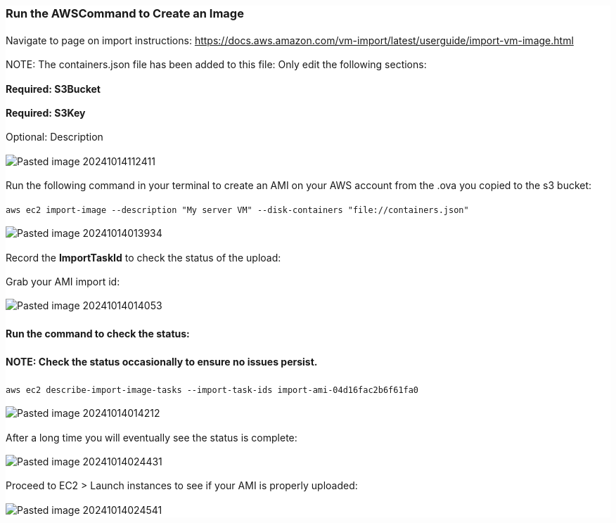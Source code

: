 


### Run the AWSCommand to Create an Image
Navigate to page on import instructions:
https://docs.aws.amazon.com/vm-import/latest/userguide/import-vm-image.html

NOTE: The containers.json file has been added to this file: Only edit the following sections:

**Required: S3Bucket**

**Required: S3Key**

Optional: Description



<img width="585" alt="Pasted image 20241014112411" src="https://github.com/user-attachments/assets/06bfcf2f-5193-4c7b-9503-5ad8832c4aa6">



Run the following command in your terminal to create an AMI on your AWS account from the .ova you copied to the s3 bucket:


```
aws ec2 import-image --description "My server VM" --disk-containers "file://containers.json"
```



<img width="651" alt="Pasted image 20241014013934" src="https://github.com/user-attachments/assets/aec5e117-0c09-4e9a-a721-807f954b0134">



Record the **ImportTaskId** to check the status of the upload:

Grab your AMI import id:

<img width="518" alt="Pasted image 20241014014053" src="https://github.com/user-attachments/assets/52a6c298-49c8-4939-a073-c70f01ae5f0f">


#### Run the command to check the status: 
#### NOTE: Check the status occasionally to ensure no issues persist.

```
aws ec2 describe-import-image-tasks --import-task-ids import-ami-04d16fac2b6f61fa0
```


<img width="510" alt="Pasted image 20241014014212" src="https://github.com/user-attachments/assets/9a5b2b35-0293-4057-adb8-c122dcb24936">


After a long time you will eventually see the status is complete:

<img width="568" alt="Pasted image 20241014024431" src="https://github.com/user-attachments/assets/ef1d7922-47a7-4410-a9f9-36e3465761c7">


Proceed to EC2 > Launch instances to see if your AMI is properly uploaded:

<img width="1399" alt="Pasted image 20241014024541" src="https://github.com/user-attachments/assets/09a47976-cc7d-4088-a2f6-add98a07a4ca">
